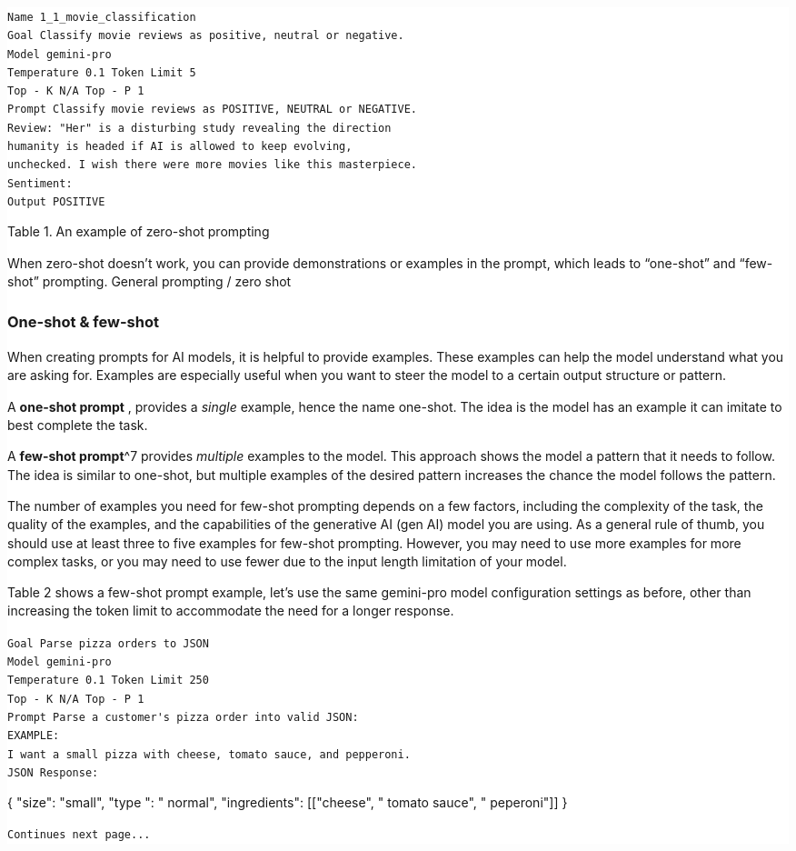 
```
Name 1_1_movie_classification
Goal Classify movie reviews as positive, neutral or negative.
Model gemini-pro
Temperature 0.1 Token Limit 5
Top - K N/A Top - P 1
Prompt Classify movie reviews as POSITIVE, NEUTRAL or NEGATIVE.
Review: "Her" is a disturbing study revealing the direction
humanity is headed if AI is allowed to keep evolving,
unchecked. I wish there were more movies like this masterpiece.
Sentiment:
Output POSITIVE
```
Table 1. An example of zero-shot prompting

When zero-shot doesn’t work, you can provide demonstrations or examples in the prompt,
which leads to “one-shot” and “few-shot” prompting. General prompting / zero shot

### One-shot & few-shot

When creating prompts for AI models, it is helpful to provide examples. These examples can
help the model understand what you are asking for. Examples are especially useful when you
want to steer the model to a certain output structure or pattern.

A **one-shot prompt** , provides a _single_ example, hence the name one-shot. The idea is the
model has an example it can imitate to best complete the task.

A **few-shot prompt**^7 provides _multiple_ examples to the model. This approach shows the
model a pattern that it needs to follow. The idea is similar to one-shot, but multiple examples
of the desired pattern increases the chance the model follows the pattern.


The number of examples you need for few-shot prompting depends on a few factors,
including the complexity of the task, the quality of the examples, and the capabilities of the
generative AI (gen AI) model you are using. As a general rule of thumb, you should use at
least three to five examples for few-shot prompting. However, you may need to use more
examples for more complex tasks, or you may need to use fewer due to the input length
limitation of your model.

Table 2 shows a few-shot prompt example, let’s use the same gemini-pro model
configuration settings as before, other than increasing the token limit to accommodate the
need for a longer response.

```
Goal Parse pizza orders to JSON
Model gemini-pro
Temperature 0.1 Token Limit 250
Top - K N/A Top - P 1
Prompt Parse a customer's pizza order into valid JSON:
EXAMPLE:
I want a small pizza with cheese, tomato sauce, and pepperoni.
JSON Response:
```
{
"size": "small",
"type ": " normal",
"ingredients": [["cheese", " tomato sauce", " peperoni"]]
}
```
Continues next page...
```
